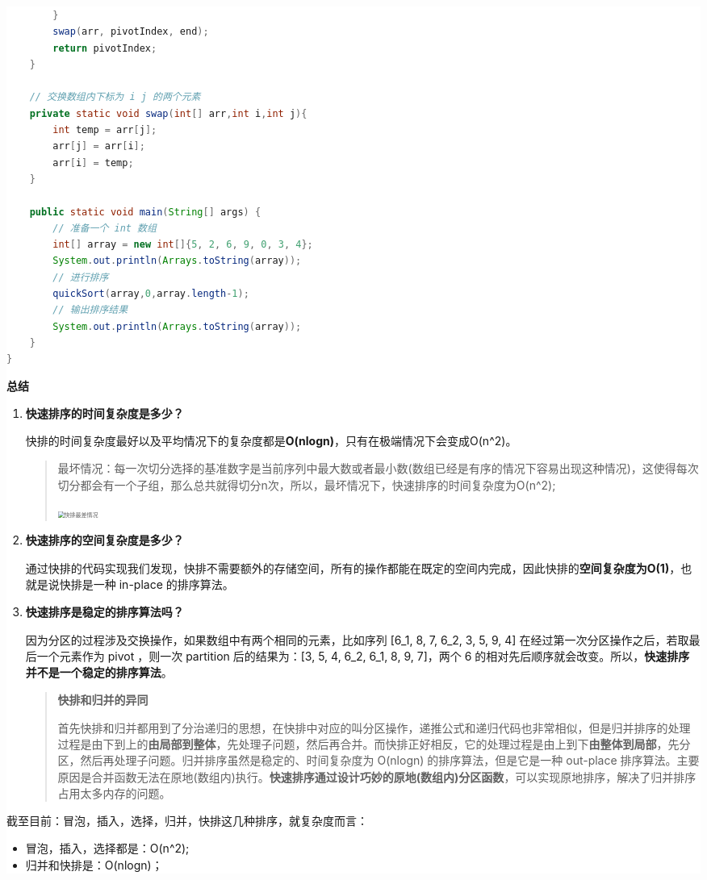 ```java
        }
        swap(arr, pivotIndex, end);
        return pivotIndex;
    }

    // 交换数组内下标为 i j 的两个元素
    private static void swap(int[] arr,int i,int j){
        int temp = arr[j];
        arr[j] = arr[i];
        arr[i] = temp;
    }

    public static void main(String[] args) {
        // 准备一个 int 数组
        int[] array = new int[]{5, 2, 6, 9, 0, 3, 4};
        System.out.println(Arrays.toString(array));
        // 进行排序
        quickSort(array,0,array.length-1);
        // 输出排序结果
        System.out.println(Arrays.toString(array));
    }
}
```

**总结**

1. **快速排序的时间复杂度是多少？**

   快排的时间复杂度最好以及平均情况下的复杂度都是**O(nlogn)**，只有在极端情况下会变成O(n^2)。

   > 最坏情况：每一次切分选择的基准数字是当前序列中最大数或者最小数(数组已经是有序的情况下容易出现这种情况)，这使得每次切分都会有一个子组，那么总共就得切分n次，所以，最坏情况下，快速排序的时间复杂度为O(n^2); 
   >
   > <img src="https://xycnotes.oss-cn-hangzhou.aliyuncs.com/img/202206251813968.PNG" alt="快排最差情况" style="zoom: 50%;" />
   
2. **快速排序的空间复杂度是多少？**

   通过快排的代码实现我们发现，快排不需要额外的存储空间，所有的操作都能在既定的空间内完成，因此快排的**空间复杂度为O(1)**，也就是说快排是一种 in-place 的排序算法。

3. **快速排序是稳定的排序算法吗？**

   因为分区的过程涉及交换操作，如果数组中有两个相同的元素，比如序列 [6_1, 8, 7, 6_2, 3, 5, 9, 4] 在经过第一次分区操作之后，若取最后一个元素作为 pivot ，则一次 partition 后的结果为：[3, 5, 4, 6_2, 6_1, 8, 9, 7]，两个 6 的相对先后顺序就会改变。所以，**快速排序并不是一个稳定的排序算法**。

   > **快排和归并的异同**
   >
   > 首先快排和归并都用到了分治递归的思想，在快排中对应的叫分区操作，递推公式和递归代码也非常相似，但是归并排序的处理过程是由下到上的**由局部到整体**，先处理子问题，然后再合并。而快排正好相反，它的处理过程是由上到下**由整体到局部**，先分区，然后再处理子问题。归并排序虽然是稳定的、时间复杂度为 O(nlogn) 的排序算法，但是它是一种 out-place 排序算法。主要原因是合并函数无法在原地(数组内)执行。**快速排序通过设计巧妙的原地(数组内)分区函数**，可以实现原地排序，解决了归并排序占用太多内存的问题。

截至目前：冒泡，插入，选择，归并，快排这几种排序，就复杂度而言：

* 冒泡，插入，选择都是：O(n^2);
* 归并和快排是：O(nlogn)；
